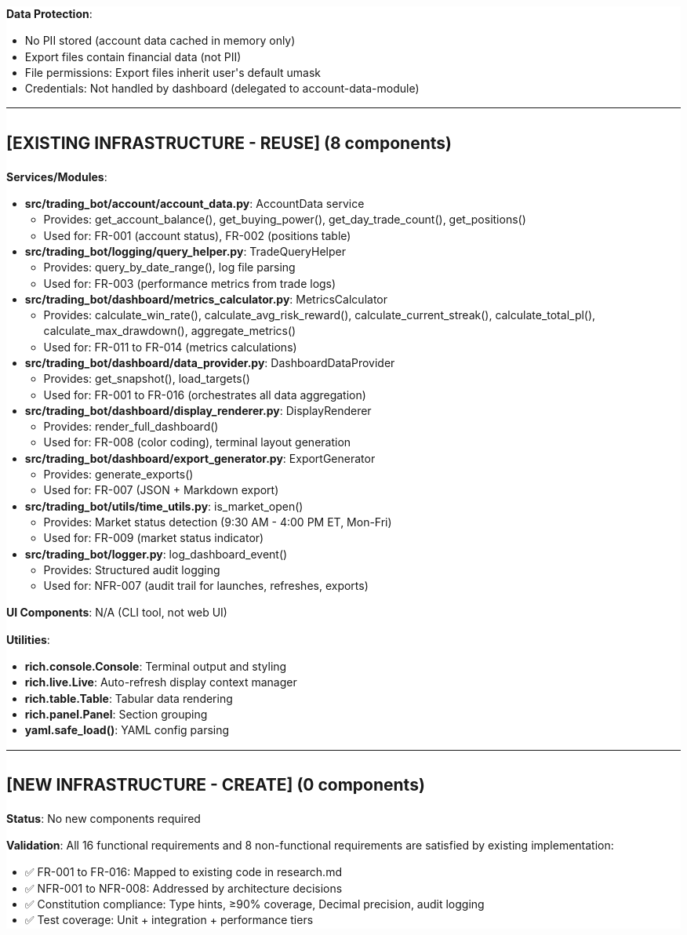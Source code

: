 **Data Protection**:
- No PII stored (account data cached in memory only)
- Export files contain financial data (not PII)
- File permissions: Export files inherit user's default umask
- Credentials: Not handled by dashboard (delegated to account-data-module)

---

## [EXISTING INFRASTRUCTURE - REUSE] (8 components)

**Services/Modules**:
- **src/trading_bot/account/account_data.py**: AccountData service
  - Provides: get_account_balance(), get_buying_power(), get_day_trade_count(), get_positions()
  - Used for: FR-001 (account status), FR-002 (positions table)
- **src/trading_bot/logging/query_helper.py**: TradeQueryHelper
  - Provides: query_by_date_range(), log file parsing
  - Used for: FR-003 (performance metrics from trade logs)
- **src/trading_bot/dashboard/metrics_calculator.py**: MetricsCalculator
  - Provides: calculate_win_rate(), calculate_avg_risk_reward(), calculate_current_streak(), calculate_total_pl(), calculate_max_drawdown(), aggregate_metrics()
  - Used for: FR-011 to FR-014 (metrics calculations)
- **src/trading_bot/dashboard/data_provider.py**: DashboardDataProvider
  - Provides: get_snapshot(), load_targets()
  - Used for: FR-001 to FR-016 (orchestrates all data aggregation)
- **src/trading_bot/dashboard/display_renderer.py**: DisplayRenderer
  - Provides: render_full_dashboard()
  - Used for: FR-008 (color coding), terminal layout generation
- **src/trading_bot/dashboard/export_generator.py**: ExportGenerator
  - Provides: generate_exports()
  - Used for: FR-007 (JSON + Markdown export)
- **src/trading_bot/utils/time_utils.py**: is_market_open()
  - Provides: Market status detection (9:30 AM - 4:00 PM ET, Mon-Fri)
  - Used for: FR-009 (market status indicator)
- **src/trading_bot/logger.py**: log_dashboard_event()
  - Provides: Structured audit logging
  - Used for: NFR-007 (audit trail for launches, refreshes, exports)

**UI Components**: N/A (CLI tool, not web UI)

**Utilities**:
- **rich.console.Console**: Terminal output and styling
- **rich.live.Live**: Auto-refresh display context manager
- **rich.table.Table**: Tabular data rendering
- **rich.panel.Panel**: Section grouping
- **yaml.safe_load()**: YAML config parsing

---

## [NEW INFRASTRUCTURE - CREATE] (0 components)

**Status**: No new components required

**Validation**:
All 16 functional requirements and 8 non-functional requirements are satisfied by existing implementation:
- ✅ FR-001 to FR-016: Mapped to existing code in research.md
- ✅ NFR-001 to NFR-008: Addressed by architecture decisions
- ✅ Constitution compliance: Type hints, ≥90% coverage, Decimal precision, audit logging
- ✅ Test coverage: Unit + integration + performance tiers
